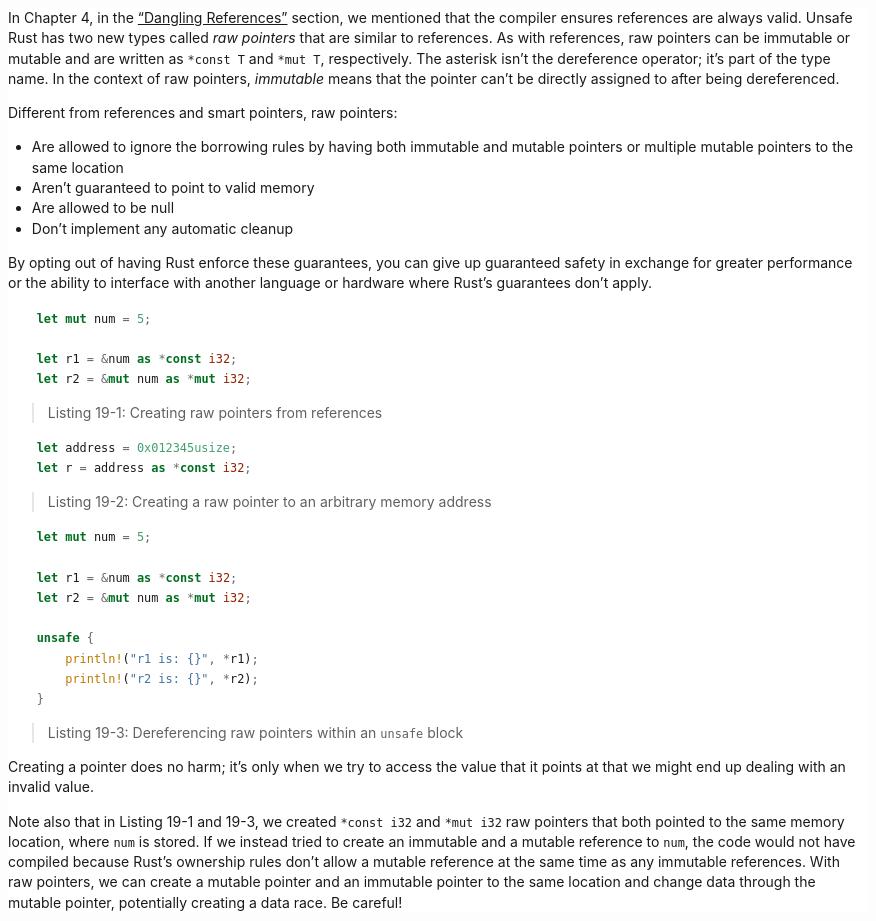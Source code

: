 In Chapter 4, in the [“Dangling References”](https://doc.rust-lang.org/book/ch04-02-references-and-borrowing.html#dangling-references) section, we mentioned that the compiler ensures references are always valid. Unsafe Rust has two new types called _raw pointers_ that are similar to references. As with references, raw pointers can be immutable or mutable and are written as `*const T` and `*mut T`, respectively. The asterisk isn’t the dereference operator; it’s part of the type name. In the context of raw pointers, _immutable_ means that the pointer can’t be directly assigned to after being dereferenced.

Different from references and smart pointers, raw pointers:

-   Are allowed to ignore the borrowing rules by having both immutable and mutable pointers or multiple mutable pointers to the same location
-   Aren’t guaranteed to point to valid memory
-   Are allowed to be null
-   Don’t implement any automatic cleanup

By opting out of having Rust enforce these guarantees, you can give up guaranteed safety in exchange for greater performance or the ability to interface with another language or hardware where Rust’s guarantees don’t apply.

```rust
    let mut num = 5;

    let r1 = &num as *const i32;
    let r2 = &mut num as *mut i32;
```

> Listing 19-1: Creating raw pointers from references

```rust
    let address = 0x012345usize;
    let r = address as *const i32;
```

> Listing 19-2: Creating a raw pointer to an arbitrary memory address

```rust
    let mut num = 5;

    let r1 = &num as *const i32;
    let r2 = &mut num as *mut i32;

    unsafe {
        println!("r1 is: {}", *r1);
        println!("r2 is: {}", *r2);
    }
```

> Listing 19-3: Dereferencing raw pointers within an `unsafe` block

Creating a pointer does no harm; it’s only when we try to access the value that it points at that we might end up dealing with an invalid value.

Note also that in Listing 19-1 and 19-3, we created `*const i32` and `*mut i32` raw pointers that both pointed to the same memory location, where `num` is stored. If we instead tried to create an immutable and a mutable reference to `num`, the code would not have compiled because Rust’s ownership rules don’t allow a mutable reference at the same time as any immutable references. With raw pointers, we can create a mutable pointer and an immutable pointer to the same location and change data through the mutable pointer, potentially creating a data race. Be careful!
